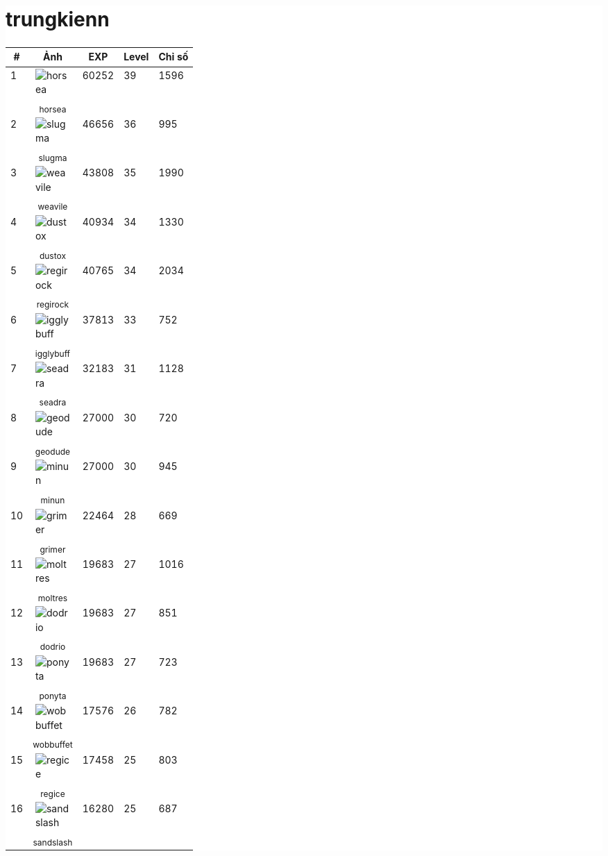 # trungkienn
| # | Ảnh | EXP | Level | Chỉ số |
|---|---|---|---|---|
| 1 | <div style="display:flex;flex-direction:column;align-items:center;gap:2px;"><img src="https://raw.githubusercontent.com/PokeAPI/sprites/master/sprites/pokemon/other/official-artwork/116.png" alt="horsea" width="50" height="50"><span style="font-size:12px;line-height:1.1;text-align:center;word-break:break-word;">horsea</span></div> | 60252 | 39 | 1596 |
| 2 | <div style="display:flex;flex-direction:column;align-items:center;gap:2px;"><img src="https://raw.githubusercontent.com/PokeAPI/sprites/master/sprites/pokemon/other/official-artwork/218.png" alt="slugma" width="50" height="50"><span style="font-size:12px;line-height:1.1;text-align:center;word-break:break-word;">slugma</span></div> | 46656 | 36 | 995 |
| 3 | <div style="display:flex;flex-direction:column;align-items:center;gap:2px;"><img src="https://raw.githubusercontent.com/PokeAPI/sprites/master/sprites/pokemon/other/official-artwork/461.png" alt="weavile" width="50" height="50"><span style="font-size:12px;line-height:1.1;text-align:center;word-break:break-word;">weavile</span></div> | 43808 | 35 | 1990 |
| 4 | <div style="display:flex;flex-direction:column;align-items:center;gap:2px;"><img src="https://raw.githubusercontent.com/PokeAPI/sprites/master/sprites/pokemon/other/official-artwork/269.png" alt="dustox" width="50" height="50"><span style="font-size:12px;line-height:1.1;text-align:center;word-break:break-word;">dustox</span></div> | 40934 | 34 | 1330 |
| 5 | <div style="display:flex;flex-direction:column;align-items:center;gap:2px;"><img src="https://raw.githubusercontent.com/PokeAPI/sprites/master/sprites/pokemon/other/official-artwork/377.png" alt="regirock" width="50" height="50"><span style="font-size:12px;line-height:1.1;text-align:center;word-break:break-word;">regirock</span></div> | 40765 | 34 | 2034 |
| 6 | <div style="display:flex;flex-direction:column;align-items:center;gap:2px;"><img src="https://raw.githubusercontent.com/PokeAPI/sprites/master/sprites/pokemon/other/official-artwork/174.png" alt="igglybuff" width="50" height="50"><span style="font-size:12px;line-height:1.1;text-align:center;word-break:break-word;">igglybuff</span></div> | 37813 | 33 | 752 |
| 7 | <div style="display:flex;flex-direction:column;align-items:center;gap:2px;"><img src="https://raw.githubusercontent.com/PokeAPI/sprites/master/sprites/pokemon/other/official-artwork/117.png" alt="seadra" width="50" height="50"><span style="font-size:12px;line-height:1.1;text-align:center;word-break:break-word;">seadra</span></div> | 32183 | 31 | 1128 |
| 8 | <div style="display:flex;flex-direction:column;align-items:center;gap:2px;"><img src="https://raw.githubusercontent.com/PokeAPI/sprites/master/sprites/pokemon/other/official-artwork/74.png" alt="geodude" width="50" height="50"><span style="font-size:12px;line-height:1.1;text-align:center;word-break:break-word;">geodude</span></div> | 27000 | 30 | 720 |
| 9 | <div style="display:flex;flex-direction:column;align-items:center;gap:2px;"><img src="https://raw.githubusercontent.com/PokeAPI/sprites/master/sprites/pokemon/other/official-artwork/312.png" alt="minun" width="50" height="50"><span style="font-size:12px;line-height:1.1;text-align:center;word-break:break-word;">minun</span></div> | 27000 | 30 | 945 |
| 10 | <div style="display:flex;flex-direction:column;align-items:center;gap:2px;"><img src="https://raw.githubusercontent.com/PokeAPI/sprites/master/sprites/pokemon/other/official-artwork/88.png" alt="grimer" width="50" height="50"><span style="font-size:12px;line-height:1.1;text-align:center;word-break:break-word;">grimer</span></div> | 22464 | 28 | 669 |
| 11 | <div style="display:flex;flex-direction:column;align-items:center;gap:2px;"><img src="https://raw.githubusercontent.com/PokeAPI/sprites/master/sprites/pokemon/other/official-artwork/146.png" alt="moltres" width="50" height="50"><span style="font-size:12px;line-height:1.1;text-align:center;word-break:break-word;">moltres</span></div> | 19683 | 27 | 1016 |
| 12 | <div style="display:flex;flex-direction:column;align-items:center;gap:2px;"><img src="https://raw.githubusercontent.com/PokeAPI/sprites/master/sprites/pokemon/other/official-artwork/85.png" alt="dodrio" width="50" height="50"><span style="font-size:12px;line-height:1.1;text-align:center;word-break:break-word;">dodrio</span></div> | 19683 | 27 | 851 |
| 13 | <div style="display:flex;flex-direction:column;align-items:center;gap:2px;"><img src="https://raw.githubusercontent.com/PokeAPI/sprites/master/sprites/pokemon/other/official-artwork/77.png" alt="ponyta" width="50" height="50"><span style="font-size:12px;line-height:1.1;text-align:center;word-break:break-word;">ponyta</span></div> | 19683 | 27 | 723 |
| 14 | <div style="display:flex;flex-direction:column;align-items:center;gap:2px;"><img src="https://raw.githubusercontent.com/PokeAPI/sprites/master/sprites/pokemon/other/official-artwork/202.png" alt="wobbuffet" width="50" height="50"><span style="font-size:12px;line-height:1.1;text-align:center;word-break:break-word;">wobbuffet</span></div> | 17576 | 26 | 782 |
| 15 | <div style="display:flex;flex-direction:column;align-items:center;gap:2px;"><img src="https://raw.githubusercontent.com/PokeAPI/sprites/master/sprites/pokemon/other/official-artwork/378.png" alt="regice" width="50" height="50"><span style="font-size:12px;line-height:1.1;text-align:center;word-break:break-word;">regice</span></div> | 17458 | 25 | 803 |
| 16 | <div style="display:flex;flex-direction:column;align-items:center;gap:2px;"><img src="https://raw.githubusercontent.com/PokeAPI/sprites/master/sprites/pokemon/other/official-artwork/28.png" alt="sandslash" width="50" height="50"><span style="font-size:12px;line-height:1.1;text-align:center;word-break:break-word;">sandslash</span></div> | 16280 | 25 | 687 |